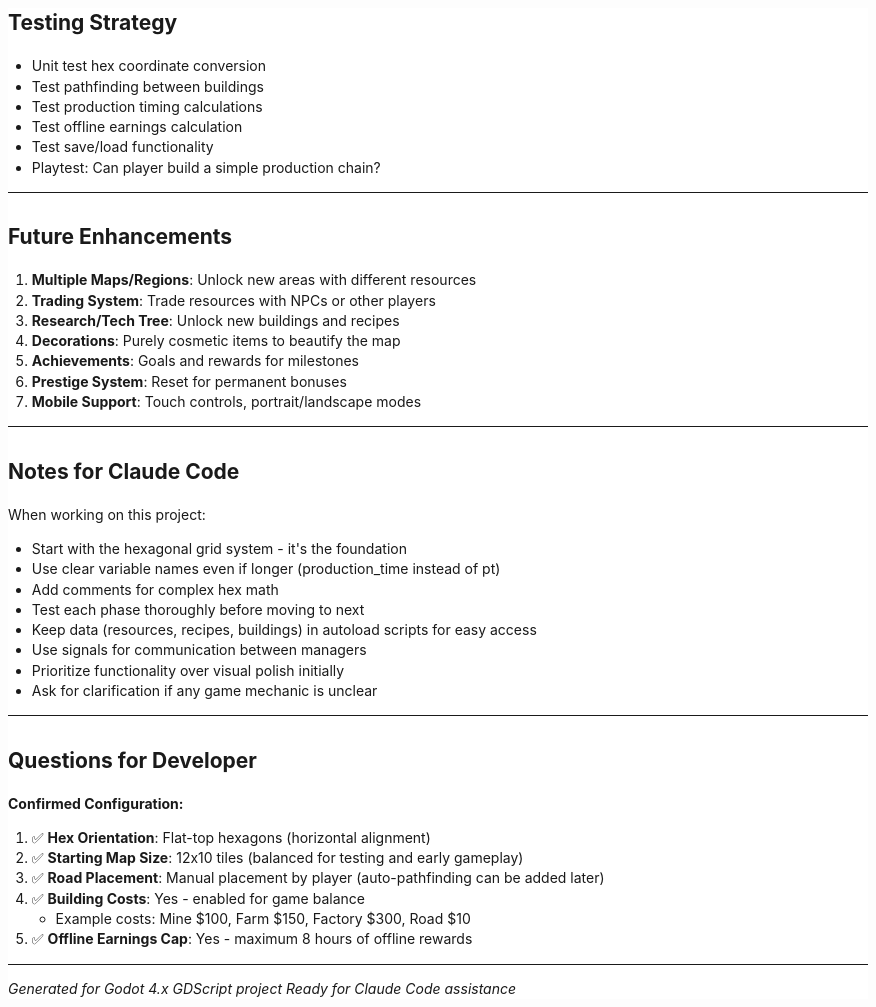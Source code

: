 
## Testing Strategy

- Unit test hex coordinate conversion
- Test pathfinding between buildings
- Test production timing calculations
- Test offline earnings calculation
- Test save/load functionality
- Playtest: Can player build a simple production chain?

---

## Future Enhancements

1. **Multiple Maps/Regions**: Unlock new areas with different resources
2. **Trading System**: Trade resources with NPCs or other players
3. **Research/Tech Tree**: Unlock new buildings and recipes
4. **Decorations**: Purely cosmetic items to beautify the map
5. **Achievements**: Goals and rewards for milestones
6. **Prestige System**: Reset for permanent bonuses
7. **Mobile Support**: Touch controls, portrait/landscape modes

---

## Notes for Claude Code

When working on this project:
- Start with the hexagonal grid system - it's the foundation
- Use clear variable names even if longer (production_time instead of pt)
- Add comments for complex hex math
- Test each phase thoroughly before moving to next
- Keep data (resources, recipes, buildings) in autoload scripts for easy access
- Use signals for communication between managers
- Prioritize functionality over visual polish initially
- Ask for clarification if any game mechanic is unclear

---

## Questions for Developer

**Confirmed Configuration:**
1. ✅ **Hex Orientation**: Flat-top hexagons (horizontal alignment)
2. ✅ **Starting Map Size**: 12x10 tiles (balanced for testing and early gameplay)
3. ✅ **Road Placement**: Manual placement by player (auto-pathfinding can be added later)
4. ✅ **Building Costs**: Yes - enabled for game balance
    - Example costs: Mine $100, Farm $150, Factory $300, Road $10
5. ✅ **Offline Earnings Cap**: Yes - maximum 8 hours of offline rewards

---

*Generated for Godot 4.x GDScript project*
*Ready for Claude Code assistance*